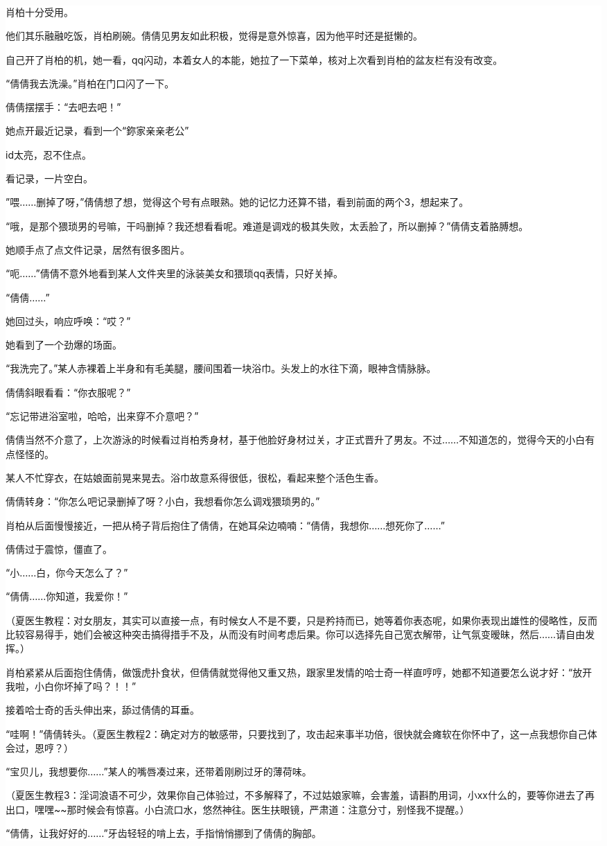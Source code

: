 肖柏十分受用。

他们其乐融融吃饭，肖柏刷碗。倩倩见男友如此积极，觉得是意外惊喜，因为他平时还是挺懒的。

自己开了肖柏的机，她一看，qq闪动，本着女人的本能，她拉了一下菜单，核对上次看到肖柏的盆友栏有没有改变。

“倩倩我去洗澡。”肖柏在门口闪了一下。

倩倩摆摆手：“去吧去吧！”

她点开最近记录，看到一个“鉨家亲亲老公”

id太亮，忍不住点。

看记录，一片空白。

”喂……删掉了呀，”倩倩想了想，觉得这个号有点眼熟。她的记忆力还算不错，看到前面的两个3，想起来了。

“哦，是那个猥琐男的号嘛，干吗删掉？我还想看看呢。难道是调戏的极其失败，太丢脸了，所以删掉？”倩倩支着胳膊想。

她顺手点了点文件记录，居然有很多图片。

“呃……”倩倩不意外地看到某人文件夹里的泳装美女和猥琐qq表情，只好关掉。

“倩倩……”

她回过头，响应呼唤：“哎？”

她看到了一个劲爆的场面。

“我洗完了。”某人赤裸着上半身和有毛美腿，腰间围着一块浴巾。头发上的水往下滴，眼神含情脉脉。

倩倩斜眼看看：“你衣服呢？”

“忘记带进浴室啦，哈哈，出来穿不介意吧？”

倩倩当然不介意了，上次游泳的时候看过肖柏秀身材，基于他脸好身材过关，才正式晋升了男友。不过……不知道怎的，觉得今天的小白有点怪怪的。

某人不忙穿衣，在姑娘面前晃来晃去。浴巾故意系得很低，很松，看起来整个活色生香。

倩倩转身：“你怎么吧记录删掉了呀？小白，我想看你怎么调戏猥琐男的。”

肖柏从后面慢慢接近，一把从椅子背后抱住了倩倩，在她耳朵边喃喃：“倩倩，我想你……想死你了……”

倩倩过于震惊，僵直了。

“小……白，你今天怎么了？”

“倩倩……你知道，我爱你！”

（夏医生教程：对女朋友，其实可以直接一点，有时候女人不是不要，只是矜持而已，她等着你表态呢，如果你表现出雄性的侵略性，反而比较容易得手，她们会被这种突击搞得措手不及，从而没有时间考虑后果。你可以选择先自己宽衣解带，让气氛变暧昧，然后……请自由发挥。）

肖柏紧紧从后面抱住倩倩，做饿虎扑食状，但倩倩就觉得他又重又热，跟家里发情的哈士奇一样直哼哼，她都不知道要怎么说才好：“放开我啦，小白你坏掉了吗？！！”

接着哈士奇的舌头伸出来，舔过倩倩的耳垂。

“哇啊！”倩倩转头。（夏医生教程2：确定对方的敏感带，只要找到了，攻击起来事半功倍，很快就会瘫软在你怀中了，这一点我想你自己体会过，恩哼？）

“宝贝儿，我想要你……”某人的嘴唇凑过来，还带着刚刷过牙的薄荷味。

（夏医生教程3：淫词浪语不可少，效果你自己体验过，不多解释了，不过姑娘家嘛，会害羞，请斟酌用词，小xx什么的，要等你进去了再出口，嘿嘿~~那时候会有惊喜。小白流口水，悠然神往。医生扶眼镜，严肃道：注意分寸，别怪我不提醒。）

“倩倩，让我好好的……”牙齿轻轻的啃上去，手指悄悄挪到了倩倩的胸部。
